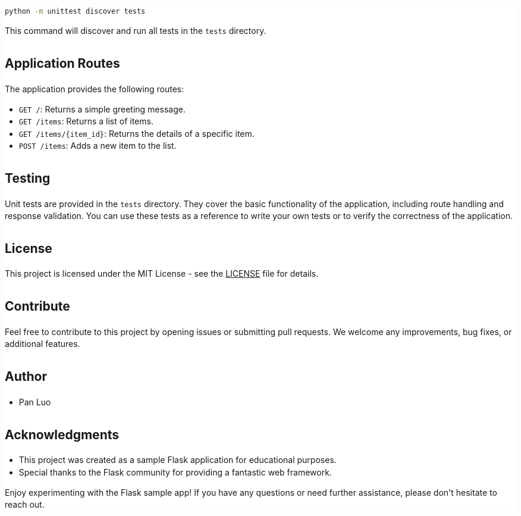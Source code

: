    ```bash
   python -m unittest discover tests
   ```

   This command will discover and run all tests in the `tests` directory.

## Application Routes

The application provides the following routes:

- `GET /`: Returns a simple greeting message.
- `GET /items`: Returns a list of items.
- `GET /items/{item_id}`: Returns the details of a specific item.
- `POST /items`: Adds a new item to the list.

## Testing

Unit tests are provided in the `tests` directory. They cover the basic functionality of the application, including route handling and response validation. You can use these tests as a reference to write your own tests or to verify the correctness of the application.

## License

This project is licensed under the MIT License - see the [LICENSE](LICENSE) file for details.

## Contribute

Feel free to contribute to this project by opening issues or submitting pull requests. We welcome any improvements, bug fixes, or additional features.

## Author

- Pan Luo

## Acknowledgments

- This project was created as a sample Flask application for educational purposes.
- Special thanks to the Flask community for providing a fantastic web framework.

Enjoy experimenting with the Flask sample app! If you have any questions or need further assistance, please don't hesitate to reach out.
